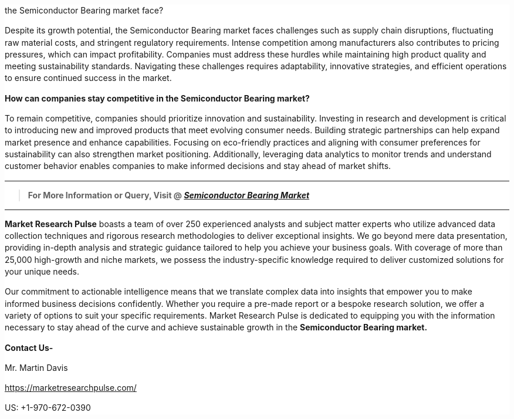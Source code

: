 the Semiconductor Bearing market face?</strong></p><p>Despite its growth potential, the Semiconductor Bearing market faces challenges such as supply chain disruptions, fluctuating raw material costs, and stringent regulatory requirements. Intense competition among manufacturers also contributes to pricing pressures, which can impact profitability. Companies must address these hurdles while maintaining high product quality and meeting sustainability standards. Navigating these challenges requires adaptability, innovative strategies, and efficient operations to ensure continued success in the market.</p><p><strong>How can companies stay competitive in the Semiconductor Bearing market?</strong></p><p>To remain competitive, companies should prioritize innovation and sustainability. Investing in research and development is critical to introducing new and improved products that meet evolving consumer needs. Building strategic partnerships can help expand market presence and enhance capabilities. Focusing on eco-friendly practices and aligning with consumer preferences for sustainability can also strengthen market positioning. Additionally, leveraging data analytics to monitor trends and understand customer behavior enables companies to make informed decisions and stay ahead of market shifts.</p><hr /><blockquote><p><strong>For More Information or Query, Visit @&nbsp;<em><a href="https://marketresearchpulse.com/report/13714/semiconductor-bearing-market?utm_source=Linkedin&utm_medium=028">Semiconductor Bearing Market</a></em></strong></p></blockquote><hr /><p><strong>Market Research Pulse</strong> boasts a team of over 250 experienced analysts and subject matter experts who utilize advanced data collection techniques and rigorous research methodologies to deliver exceptional insights. We go beyond mere data presentation, providing in-depth analysis and strategic guidance tailored to help you achieve your business goals. With coverage of more than 25,000 high-growth and niche markets, we possess the industry-specific knowledge required to deliver customized solutions for your unique needs.</p><p>Our commitment to actionable intelligence means that we translate complex data into insights that empower you to make informed business decisions confidently. Whether you require a pre-made report or a bespoke research solution, we offer a variety of options to suit your specific requirements. Market Research Pulse is dedicated to equipping you with the information necessary to stay ahead of the curve and achieve sustainable growth in the <strong>Semiconductor Bearing market.</strong></p><p><strong>Contact Us-</strong></p><p>Mr. Martin Davis</p><p>https://marketresearchpulse.com/</p><p>US: +1-970-672-0390</p>
